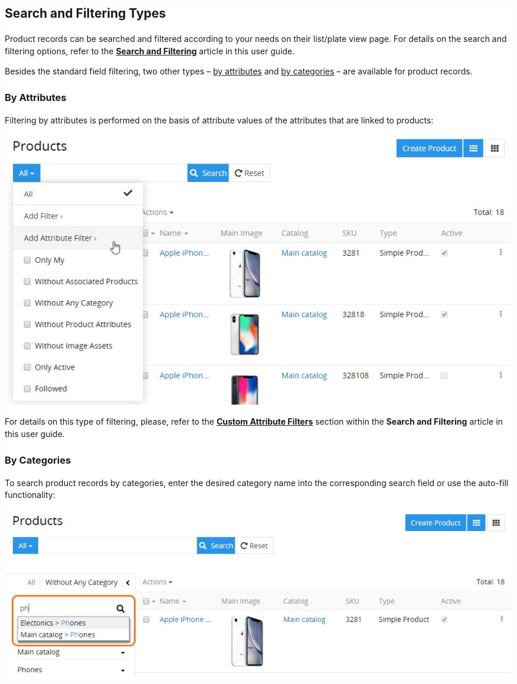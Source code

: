 ## Search and Filtering Types

Product records can be searched and filtered according to your needs on their list/plate view page. For details on the search and filtering options, refer to the [**Search and Filtering**](./search-and-filtering.md) article in this user guide.

Besides the standard field filtering, two other types – [by attributes](#by-attributes) and [by categories](#by-categories) – are available for product records.

### By Attributes

Filtering by attributes is performed on the basis of attribute values of the attributes that are linked to products:

![Attribute filters](../_assets/user-guide/products/attribute-filters.jpg)

For details on this type of filtering, please, refer to the [**Custom Attribute Filters**](./search-and-filtering.md#custom-attribute-filters) section within the **Search and Filtering** article in this user guide.

### By Categories

To search product records by categories, enter the desired category name into the corresponding search field or use the auto-fill functionality:

![Search by category](../_assets/user-guide/products/search-by-category.jpg)
